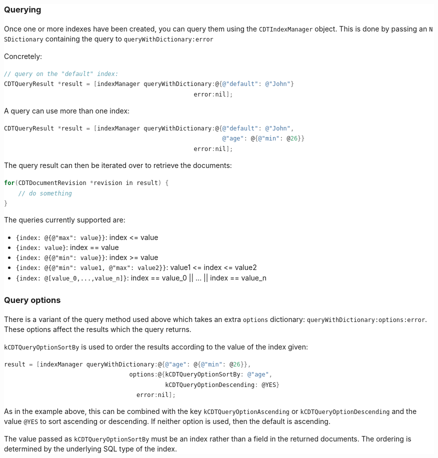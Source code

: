 ### Querying

Once one or more indexes have been created, you can query them using the `CDTIndexManager`
object. This is done by passing an `NSDictionary` containing the query to `queryWithDictionary:error`

Concretely:

```objective-c
// query on the "default" index:
CDTQueryResult *result = [indexManager queryWithDictionary:@{@"default": @"John"}
                                                     error:nil];
```

A query can use more than one index:

```objective-c
CDTQueryResult *result = [indexManager queryWithDictionary:@{@"default": @"John",
                                                             @"age": @{@"min": @26}}
                                                     error:nil];
```

The query result can then be iterated over to retrieve the documents:

```objective-c
for(CDTDocumentRevision *revision in result) {
    // do something
}
```

The queries currently supported are:

* `{index: @{@"max": value}}`: index <= value
* `{index: value}`: index == value
* `{index: @{@"min": value}}`: index >= value
* `{index: @{@"min": value1, @"max": value2}}`: value1 <= index <= value2
* `{index: @[value_0,...,value_n]}`: index == value_0 || ... || index == value_n

### Query options

There is a variant of the query method used above which takes an extra `options` dictionary:
`queryWithDictionary:options:error`. These options affect the results which the query returns.

`kCDTQueryOptionSortBy` is used to order the results according to the value of the index given:

```objective-c
result = [indexManager queryWithDictionary:@{@"age": @{@"min": @26}},
                                   options:@{kCDTQueryOptionSortBy: @"age",
                                             kCDTQueryOptionDescending: @YES}
                                     error:nil];
```

As in the example above, this can be combined with the key `kCDTQueryOptionAscending` or
`kCDTQueryOptionDescending` and the value `@YES` to sort ascending or descending. If neither option
is used, then the default is ascending.

The value passed as `kCDTQueryOptionSortBy` must be an index rather than a field in the returned
documents. The ordering is determined by the underlying SQL type of the index. 


[1]: https://github.com/cloudant/CDTDatastore/blob/master/doc/query.md